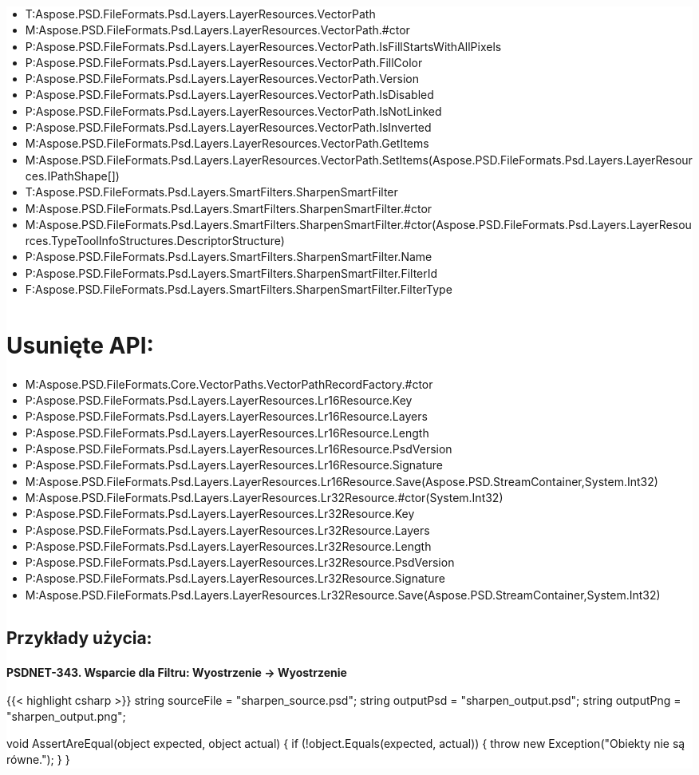 - T:Aspose.PSD.FileFormats.Psd.Layers.LayerResources.VectorPath
- M:Aspose.PSD.FileFormats.Psd.Layers.LayerResources.VectorPath.#ctor
- P:Aspose.PSD.FileFormats.Psd.Layers.LayerResources.VectorPath.IsFillStartsWithAllPixels
- P:Aspose.PSD.FileFormats.Psd.Layers.LayerResources.VectorPath.FillColor
- P:Aspose.PSD.FileFormats.Psd.Layers.LayerResources.VectorPath.Version
- P:Aspose.PSD.FileFormats.Psd.Layers.LayerResources.VectorPath.IsDisabled
- P:Aspose.PSD.FileFormats.Psd.Layers.LayerResources.VectorPath.IsNotLinked
- P:Aspose.PSD.FileFormats.Psd.Layers.LayerResources.VectorPath.IsInverted
- M:Aspose.PSD.FileFormats.Psd.Layers.LayerResources.VectorPath.GetItems
- M:Aspose.PSD.FileFormats.Psd.Layers.LayerResources.VectorPath.SetItems(Aspose.PSD.FileFormats.Psd.Layers.LayerResources.IPathShape[])
- T:Aspose.PSD.FileFormats.Psd.Layers.SmartFilters.SharpenSmartFilter
- M:Aspose.PSD.FileFormats.Psd.Layers.SmartFilters.SharpenSmartFilter.#ctor
- M:Aspose.PSD.FileFormats.Psd.Layers.SmartFilters.SharpenSmartFilter.#ctor(Aspose.PSD.FileFormats.Psd.Layers.LayerResources.TypeToolInfoStructures.DescriptorStructure)
- P:Aspose.PSD.FileFormats.Psd.Layers.SmartFilters.SharpenSmartFilter.Name
- P:Aspose.PSD.FileFormats.Psd.Layers.SmartFilters.SharpenSmartFilter.FilterId
- F:Aspose.PSD.FileFormats.Psd.Layers.SmartFilters.SharpenSmartFilter.FilterType


# **Usunięte API:**
- M:Aspose.PSD.FileFormats.Core.VectorPaths.VectorPathRecordFactory.#ctor
- P:Aspose.PSD.FileFormats.Psd.Layers.LayerResources.Lr16Resource.Key
- P:Aspose.PSD.FileFormats.Psd.Layers.LayerResources.Lr16Resource.Layers
- P:Aspose.PSD.FileFormats.Psd.Layers.LayerResources.Lr16Resource.Length
- P:Aspose.PSD.FileFormats.Psd.Layers.LayerResources.Lr16Resource.PsdVersion
- P:Aspose.PSD.FileFormats.Psd.Layers.LayerResources.Lr16Resource.Signature
- M:Aspose.PSD.FileFormats.Psd.Layers.LayerResources.Lr16Resource.Save(Aspose.PSD.StreamContainer,System.Int32)
- M:Aspose.PSD.FileFormats.Psd.Layers.LayerResources.Lr32Resource.#ctor(System.Int32)
- P:Aspose.PSD.FileFormats.Psd.Layers.LayerResources.Lr32Resource.Key
- P:Aspose.PSD.FileFormats.Psd.Layers.LayerResources.Lr32Resource.Layers
- P:Aspose.PSD.FileFormats.Psd.Layers.LayerResources.Lr32Resource.Length
- P:Aspose.PSD.FileFormats.Psd.Layers.LayerResources.Lr32Resource.PsdVersion
- P:Aspose.PSD.FileFormats.Psd.Layers.LayerResources.Lr32Resource.Signature
- M:Aspose.PSD.FileFormats.Psd.Layers.LayerResources.Lr32Resource.Save(Aspose.PSD.StreamContainer,System.Int32)


## **Przykłady użycia:**

**PSDNET-343. Wsparcie dla Filtru: Wyostrzenie -> Wyostrzenie**

{{< highlight csharp >}}
string sourceFile = "sharpen_source.psd";
string outputPsd = "sharpen_output.psd";
string outputPng = "sharpen_output.png";

void AssertAreEqual(object expected, object actual)
{
    if (!object.Equals(expected, actual))
    {
        throw new Exception("Obiekty nie są równe.");
    }
}
